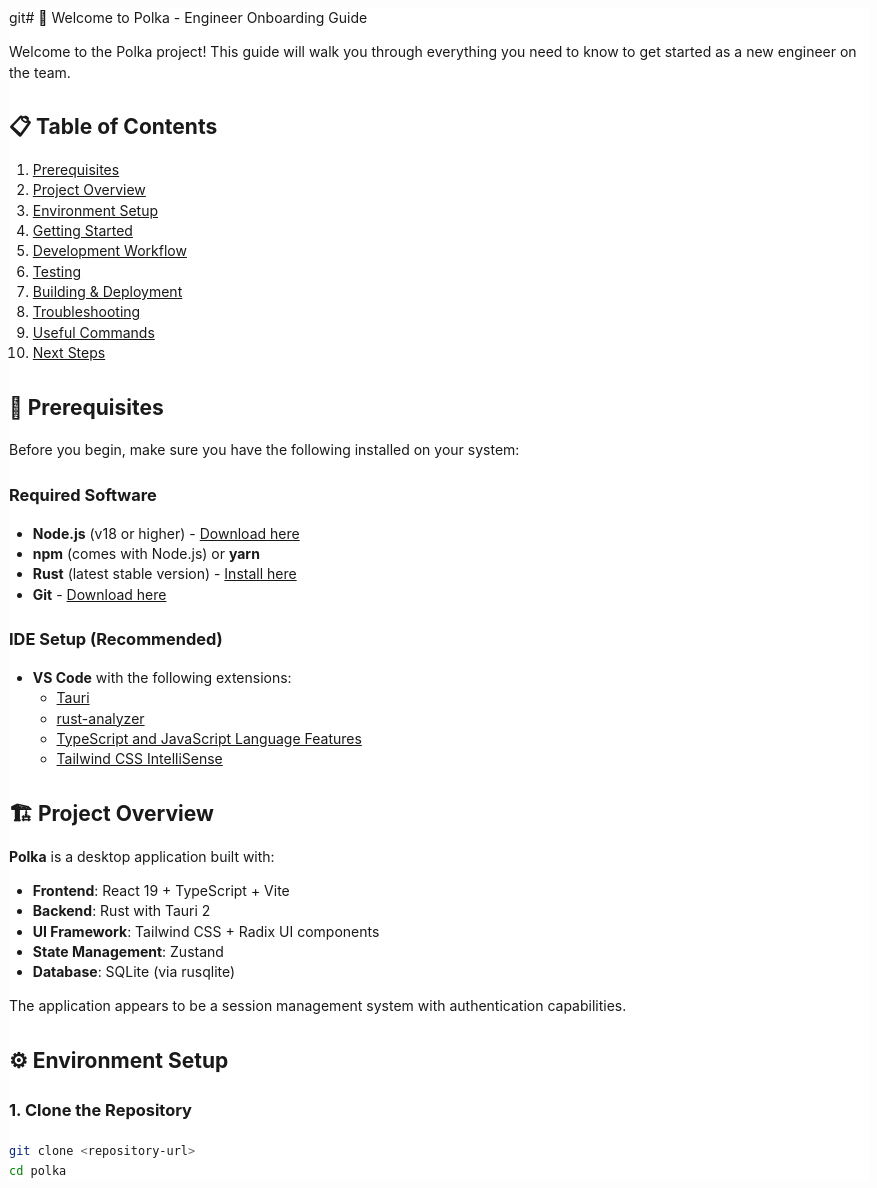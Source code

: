 git# 🚀 Welcome to Polka - Engineer Onboarding Guide

Welcome to the Polka project! This guide will walk you through everything you need to know to get started as a new engineer on the team.

## 📋 Table of Contents

1. [Prerequisites](#prerequisites)
2. [Project Overview](#project-overview)
3. [Environment Setup](#environment-setup)
4. [Getting Started](#getting-started)
5. [Development Workflow](#development-workflow)
6. [Testing](#testing)
7. [Building & Deployment](#building--deployment)
8. [Troubleshooting](#troubleshooting)
9. [Useful Commands](#useful-commands)
10. [Next Steps](#next-steps)

## 🎯 Prerequisites

Before you begin, make sure you have the following installed on your system:

### Required Software
- **Node.js** (v18 or higher) - [Download here](https://nodejs.org/)
- **npm** (comes with Node.js) or **yarn**
- **Rust** (latest stable version) - [Install here](https://rustup.rs/)
- **Git** - [Download here](https://git-scm.com/)

### IDE Setup (Recommended)
- **VS Code** with the following extensions:
  - [Tauri](https://marketplace.visualstudio.com/items?itemName=tauri-apps.tauri-vscode)
  - [rust-analyzer](https://marketplace.visualstudio.com/items?itemName=rust-lang.rust-analyzer)
  - [TypeScript and JavaScript Language Features](https://marketplace.visualstudio.com/items?itemName=ms-vscode.vscode-typescript-next)
  - [Tailwind CSS IntelliSense](https://marketplace.visualstudio.com/items?itemName=bradlc.vscode-tailwindcss)

## 🏗️ Project Overview

**Polka** is a desktop application built with:
- **Frontend**: React 19 + TypeScript + Vite
- **Backend**: Rust with Tauri 2
- **UI Framework**: Tailwind CSS + Radix UI components
- **State Management**: Zustand
- **Database**: SQLite (via rusqlite)

The application appears to be a session management system with authentication capabilities.

## ⚙️ Environment Setup

### 1. Clone the Repository
```bash
git clone <repository-url>
cd polka
```
